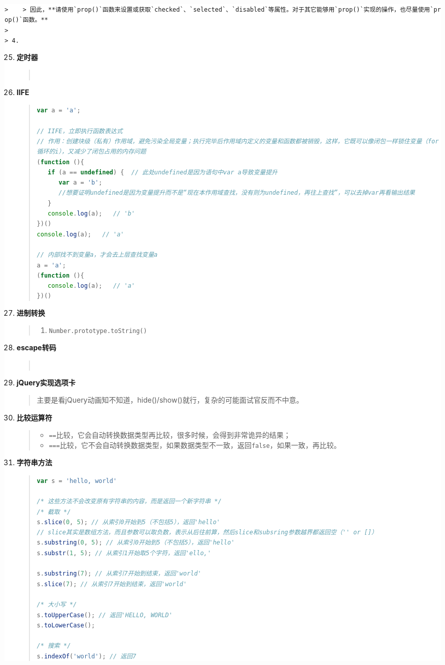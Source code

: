     >    > 因此，**请使用`prop()`函数来设置或获取`checked`、`selected`、`disabled`等属性。对于其它能够用`prop()`实现的操作，也尽量使用`prop()`函数。**
    >
    > 4. ​

25. **定时器**

    > ​

27. **IIFE**

    > ```js
    > var a = 'a';
    >
    > // IIFE，立即执行函数表达式
    > // 作用：创建块级（私有）作用域，避免污染全局变量；执行完毕后作用域内定义的变量和函数都被销毁，这样，它既可以像闭包一样锁住变量（for循环的i），又减少了闭包占用的内存问题
    > (function (){
    >    if (a == undefined) {  // 此处undefined是因为语句中var a导致变量提升
    >       var a = 'b';
    >       //想要证明undefined是因为变量提升而不是“现在本作用域查找，没有则为undefined，再往上查找”，可以去掉var再看输出结果
    >    }
    >    console.log(a);   // 'b'
    > })()
    > console.log(a);   // 'a'
    >
    > // 内部找不到变量a，才会去上层查找变量a
    > a = 'a';
    > (function (){
    >    console.log(a);   // 'a'
    > })()
    > ```

27. **进制转换**

    > 1. `Number.prototype.toString()`

28. **escape转码**

    > ​

30. **jQuery实现选项卡**

    > 主要是看jQuery动画知不知道，hide()/show()就行，复杂的可能面试官反而不中意。

31. **比较运算符**

    > - `==`比较，它会自动转换数据类型再比较，很多时候，会得到非常诡异的结果；
    > - `===`比较，它不会自动转换数据类型，如果数据类型不一致，返回`false`，如果一致，再比较。

35. **字符串方法**

    > ```js
    > var s = 'hello, world'
    >
    > /* 这些方法不会改变原有字符串的内容，而是返回一个新字符串 */
    > /* 截取 */
    > s.slice(0, 5); // 从索引0开始到5（不包括5），返回'hello'
    > // slice其实是数组方法，而且参数可以取负数，表示从后往前算，然后slice和subsring参数越界都返回空（'' or []）
    > s.substring(0, 5); // 从索引0开始到5（不包括5），返回'hello'
    > s.substr(1, 5); // 从索引1开始取5个字符，返回'ello,'
    >
    > s.substring(7); // 从索引7开始到结束，返回'world'
    > s.slice(7); // 从索引7开始到结束，返回'world'
    >
    > /* 大小写 */
    > s.toUpperCase(); // 返回'HELLO, WORLD'
    > s.toLowerCase();
    >
    > /* 搜索 */
    > s.indexOf('world'); // 返回7
